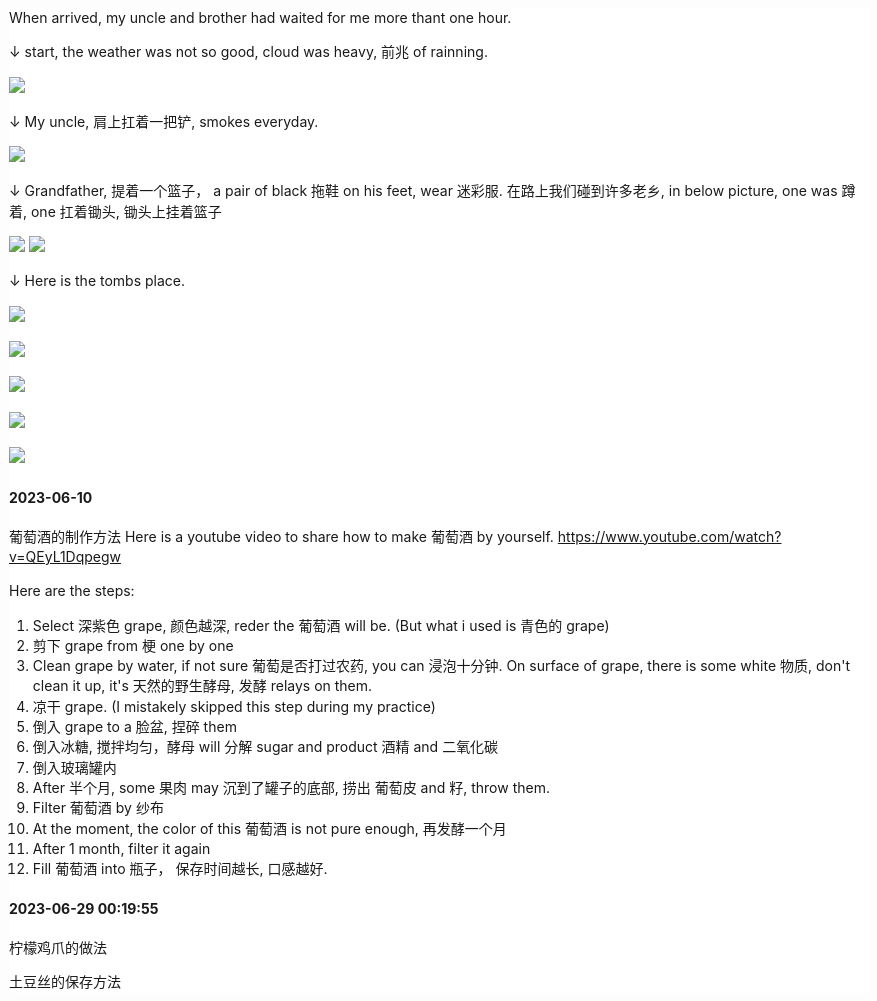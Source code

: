 When arrived, my uncle and brother had waited for me more thant one hour.

↓ start, the weather was not so good, cloud was heavy, 前兆 of rainning.

<img src="https://github.com/ZhongPengQun2/materials/raw/main/field-2.jpeg" width="90%" />

↓ My uncle, 肩上扛着一把铲, smokes everyday.

<img src="https://github.com/ZhongPengQun2/materials/raw/main/uncle-on-road.jpeg" width="90%" />

↓ Grandfather, 提着一个篮子， a pair of black 拖鞋 on his feet, wear 迷彩服.
在路上我们碰到许多老乡, in below picture, one was 蹲着, one 扛着锄头, 锄头上挂着篮子 

<img src="https://github.com/ZhongPengQun2/materials/raw/main/grandfather-on-road-2.jpeg" width="90%" />

<img src="https://github.com/ZhongPengQun2/materials/raw/main/grandfather-on-road.jpeg" width="90%" />

↓ Here is the tombs place.

<img src="https://github.com/ZhongPengQun2/materials/raw/main/tomb-place-2.jpeg
" width="90%" />

<img src="https://github.com/ZhongPengQun2/materials/raw/main/tomb-place-3.jpeg
" width="90%" />

<img src="https://github.com/ZhongPengQun2/materials/raw/main/tomb-place-4.jpeg
" width="90%" />

<img src="https://github.com/ZhongPengQun2/materials/raw/main/tomb-place-5.jpeg
" width="90%" />

<img src="https://github.com/ZhongPengQun2/materials/raw/main/tomb-place.jpeg
" width="90%" />



#### 2023-06-10
葡萄酒的制作方法
Here is a youtube video to share how to make 葡萄酒 by yourself.
https://www.youtube.com/watch?v=QEyL1Dqpegw

Here are the steps:
1. Select 深紫色 grape, 颜色越深, reder the 葡萄酒 will be. (But what i used is 青色的 grape)
2. 剪下 grape from 梗 one by one
3. Clean grape by water, if not sure 葡萄是否打过农药, you can 浸泡十分钟. On surface of grape, there is some white 物质, don't clean it up, it's 天然的野生酵母, 发酵 relays on them.
4. 凉干 grape. (I mistakely skipped this step during my practice)
5. 倒入 grape to a 脸盆, 捏碎 them
6. 倒入冰糖, 搅拌均匀，酵母 will 分解 sugar and product 酒精 and 二氧化碳
7. 倒入玻璃罐内
8. After 半个月, some 果肉 may 沉到了罐子的底部, 捞出 葡萄皮 and 籽, throw them.
9. Filter 葡萄酒 by 纱布
10. At the moment, the color of this 葡萄酒 is not pure enough, 再发酵一个月
11. After 1 month, filter it again
12. Fill 葡萄酒 into 瓶子， 保存时间越长, 口感越好.



#### 2023-06-29 00:19:55
柠檬鸡爪的做法

土豆丝的保存方法


